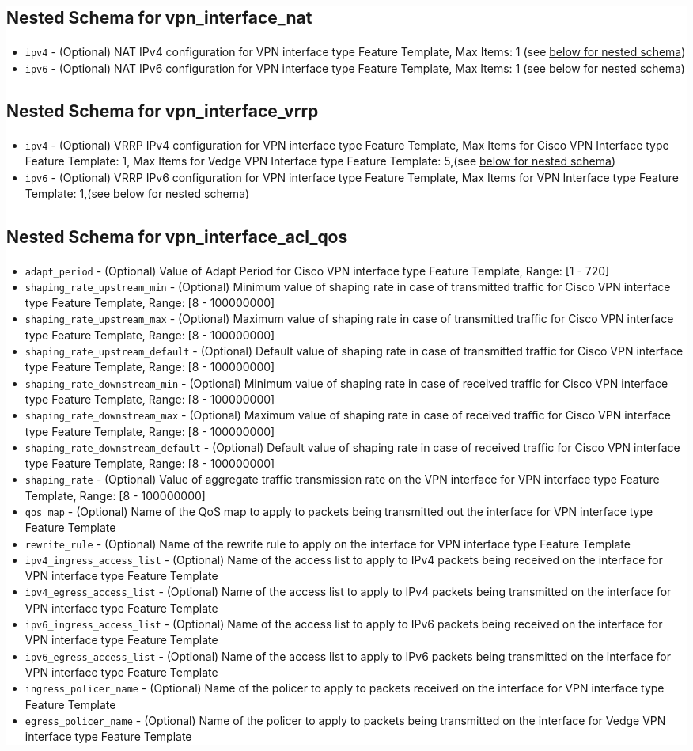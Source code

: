
<a id="nestedblock--vpn_interface_nat"></a>

## Nested Schema for vpn_interface_nat
* `ipv4` - (Optional) NAT IPv4 configuration for VPN interface type Feature Template, Max Items: 1 (see [below for nested schema](#nestedblock--natv4))
* `ipv6` - (Optional) NAT IPv6 configuration for VPN interface type Feature Template, Max Items: 1 (see [below for nested schema](#nestedblock--natv6))



<a id="nestedblock--vpn_interface_vrrp"></a>

## Nested Schema for vpn_interface_vrrp
* `ipv4` - (Optional) VRRP IPv4 configuration for VPN interface type Feature Template, Max Items for Cisco VPN Interface type Feature Template: 1, Max Items for Vedge VPN Interface type Feature Template: 5,(see [below for nested schema](#nestedblock--vrrpv4))
* `ipv6` - (Optional) VRRP IPv6 configuration for VPN interface type Feature Template, Max Items for VPN Interface type Feature Template: 1,(see [below for nested schema](#nestedblock--vrrpv6))


<a id="nestedblock--vpn_interface_acl_qos"></a>

## Nested Schema for vpn_interface_acl_qos
* `adapt_period` - (Optional) Value of Adapt Period for Cisco VPN interface type Feature Template, Range: [1 - 720]
* `shaping_rate_upstream_min` - (Optional) Minimum value of shaping rate in case of transmitted traffic for Cisco VPN interface type Feature Template, Range: [8 - 100000000]
* `shaping_rate_upstream_max` - (Optional) Maximum value of shaping rate in case of transmitted traffic for Cisco VPN interface type Feature Template, Range: [8 - 100000000]
* `shaping_rate_upstream_default` - (Optional) Default value of shaping rate in case of transmitted traffic for Cisco VPN interface type Feature Template, Range: [8 - 100000000]
* `shaping_rate_downstream_min` - (Optional) Minimum value of shaping rate in case of received traffic for Cisco VPN interface type Feature Template, Range: [8 - 100000000]
* `shaping_rate_downstream_max` - (Optional) Maximum value of shaping rate in case of received traffic for Cisco VPN interface type Feature Template, Range: [8 - 100000000]
* `shaping_rate_downstream_default` - (Optional) Default value of shaping rate in case of received traffic for Cisco VPN interface type Feature Template, Range: [8 - 100000000]
* `shaping_rate` - (Optional) Value of aggregate traffic transmission rate on the VPN interface for VPN interface type Feature Template, Range: [8 - 100000000]
* `qos_map` - (Optional) Name of the QoS map to apply to packets being transmitted out the interface for VPN interface type Feature Template
* `rewrite_rule` - (Optional) Name of the rewrite rule to apply on the interface for VPN interface type Feature Template
* `ipv4_ingress_access_list` - (Optional) Name of the access list to apply to IPv4 packets being received on the interface for VPN interface type Feature Template
* `ipv4_egress_access_list` - (Optional) Name of the access list to apply to IPv4 packets being transmitted on the interface for VPN interface type Feature Template
* `ipv6_ingress_access_list` - (Optional) Name of the access list to apply to IPv6 packets being received on the interface for VPN interface type Feature Template
* `ipv6_egress_access_list` - (Optional) Name of the access list to apply to IPv6 packets being transmitted on the interface for VPN interface type Feature Template
* `ingress_policer_name` - (Optional) Name of the policer to apply to packets received on the interface for VPN interface type Feature Template
* `egress_policer_name` - (Optional) Name of the policer to apply to packets being transmitted on the interface for Vedge VPN interface type Feature Template
